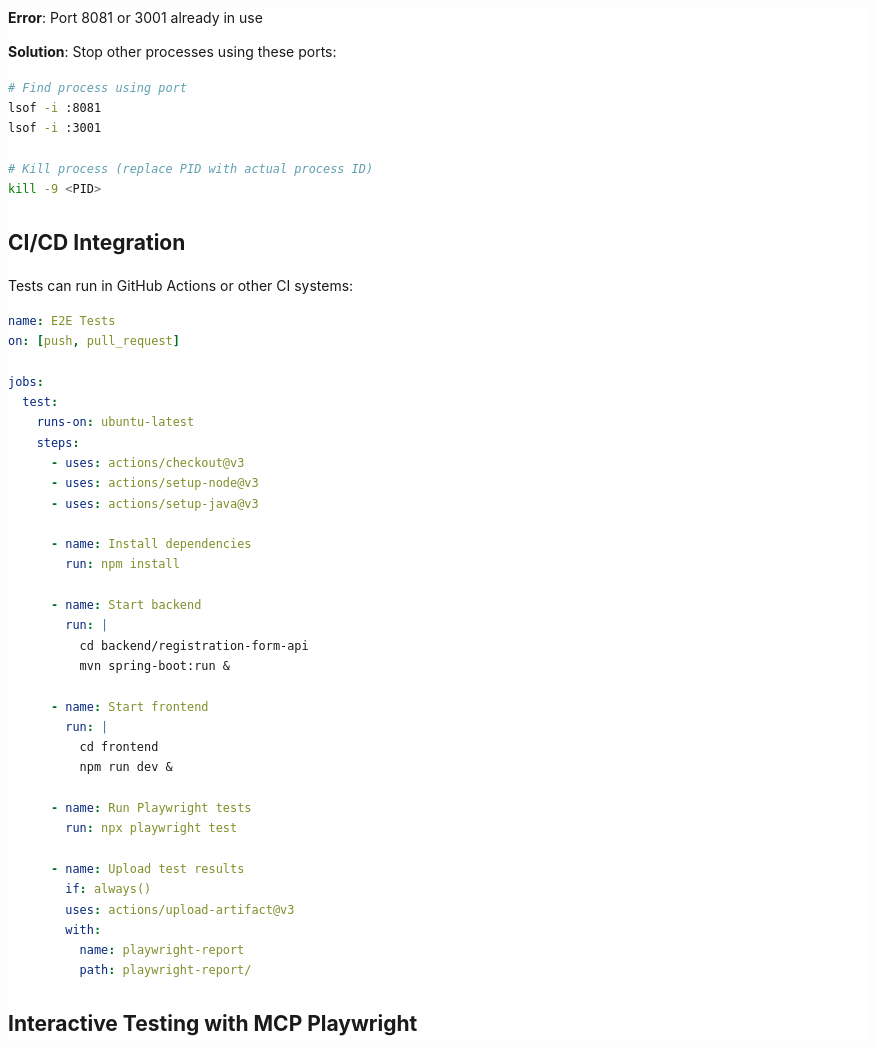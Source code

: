 **Error**: Port 8081 or 3001 already in use

**Solution**: Stop other processes using these ports:
```bash
# Find process using port
lsof -i :8081
lsof -i :3001

# Kill process (replace PID with actual process ID)
kill -9 <PID>
```

## CI/CD Integration

Tests can run in GitHub Actions or other CI systems:

```yaml
name: E2E Tests
on: [push, pull_request]

jobs:
  test:
    runs-on: ubuntu-latest
    steps:
      - uses: actions/checkout@v3
      - uses: actions/setup-node@v3
      - uses: actions/setup-java@v3

      - name: Install dependencies
        run: npm install

      - name: Start backend
        run: |
          cd backend/registration-form-api
          mvn spring-boot:run &

      - name: Start frontend
        run: |
          cd frontend
          npm run dev &

      - name: Run Playwright tests
        run: npx playwright test

      - name: Upload test results
        if: always()
        uses: actions/upload-artifact@v3
        with:
          name: playwright-report
          path: playwright-report/
```

## Interactive Testing with MCP Playwright
